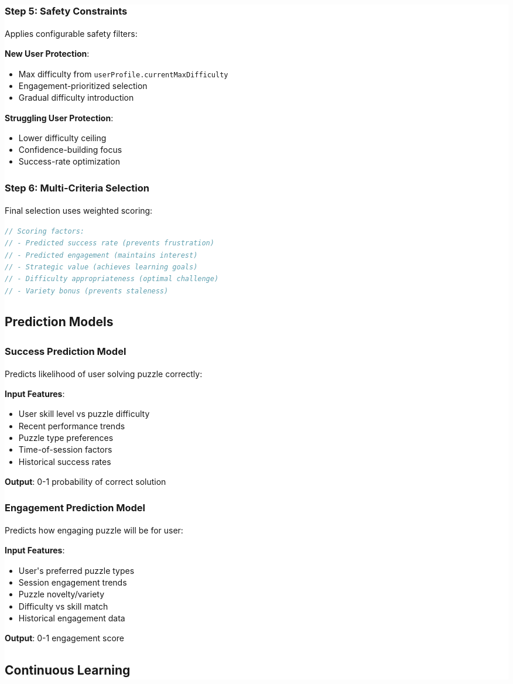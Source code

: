 ### Step 5: Safety Constraints
Applies configurable safety filters:

**New User Protection**:
- Max difficulty from `userProfile.currentMaxDifficulty`
- Engagement-prioritized selection
- Gradual difficulty introduction

**Struggling User Protection**:
- Lower difficulty ceiling
- Confidence-building focus
- Success-rate optimization

### Step 6: Multi-Criteria Selection
Final selection uses weighted scoring:

```typescript
// Scoring factors:
// - Predicted success rate (prevents frustration)
// - Predicted engagement (maintains interest)
// - Strategic value (achieves learning goals)
// - Difficulty appropriateness (optimal challenge)
// - Variety bonus (prevents staleness)
```

## Prediction Models

### Success Prediction Model
Predicts likelihood of user solving puzzle correctly:

**Input Features**:
- User skill level vs puzzle difficulty
- Recent performance trends
- Puzzle type preferences
- Time-of-session factors
- Historical success rates

**Output**: 0-1 probability of correct solution

### Engagement Prediction Model
Predicts how engaging puzzle will be for user:

**Input Features**:
- User's preferred puzzle types
- Session engagement trends
- Puzzle novelty/variety
- Difficulty vs skill match
- Historical engagement data

**Output**: 0-1 engagement score

## Continuous Learning
